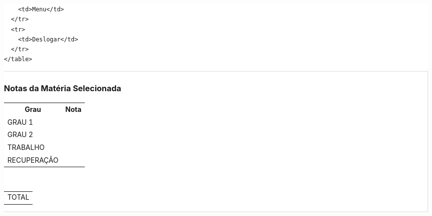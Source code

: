         <td>Menu</td>
      </tr>
      <tr>
        <td>Deslogar</td>
      </tr>
    </table>
  </div>
</div>



  <div style=" border-top: 1px solid #ddd; border-right: 1px solid #ddd; border-bottom: 1px solid #ddd;">
<div class="div-centralizada">
<h3>Notas da Matéria Selecionada</h3>
</div>

<div class="div-centralizada">
    <div style="width: 100%;">
    <table style="width: 100%;">
     <tr>
        <th>Grau</th>
         <th>Nota</th>
      </tr>
      <tr>
        <td>GRAU 1</td>
         <td></td>
      </tr>
      <tr>
        <td>GRAU 2</td>
         <td></td>
      </tr>
      <tr>
        <td>TRABALHO</td>
         <td></td>
      </tr>
      <tr>
        <td>RECUPERAÇÃO</td>
         <td></td>
      </tr>
    </table>
    <br>
    <table style="width: 100%;">
     <tr><tr>
        <td>TOTAL</td>
         </td>
      </tr>
    </table>
  </div> </div>

</div>
</div>
</div>
</div>
